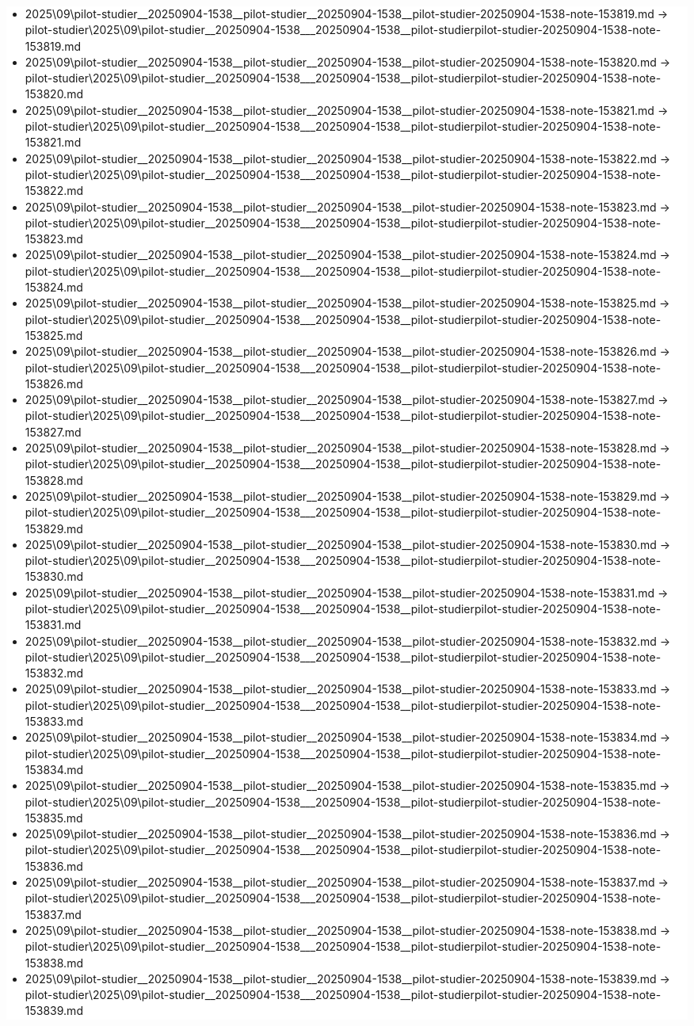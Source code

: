 - 2025\09\pilot-studier__20250904-1538__pilot-studier__20250904-1538__pilot-studier-20250904-1538-note-153819.md  ->  pilot-studier\2025\09\pilot-studier__20250904-1538___20250904-1538__pilot-studierpilot-studier-20250904-1538-note-153819.md
- 2025\09\pilot-studier__20250904-1538__pilot-studier__20250904-1538__pilot-studier-20250904-1538-note-153820.md  ->  pilot-studier\2025\09\pilot-studier__20250904-1538___20250904-1538__pilot-studierpilot-studier-20250904-1538-note-153820.md
- 2025\09\pilot-studier__20250904-1538__pilot-studier__20250904-1538__pilot-studier-20250904-1538-note-153821.md  ->  pilot-studier\2025\09\pilot-studier__20250904-1538___20250904-1538__pilot-studierpilot-studier-20250904-1538-note-153821.md
- 2025\09\pilot-studier__20250904-1538__pilot-studier__20250904-1538__pilot-studier-20250904-1538-note-153822.md  ->  pilot-studier\2025\09\pilot-studier__20250904-1538___20250904-1538__pilot-studierpilot-studier-20250904-1538-note-153822.md
- 2025\09\pilot-studier__20250904-1538__pilot-studier__20250904-1538__pilot-studier-20250904-1538-note-153823.md  ->  pilot-studier\2025\09\pilot-studier__20250904-1538___20250904-1538__pilot-studierpilot-studier-20250904-1538-note-153823.md
- 2025\09\pilot-studier__20250904-1538__pilot-studier__20250904-1538__pilot-studier-20250904-1538-note-153824.md  ->  pilot-studier\2025\09\pilot-studier__20250904-1538___20250904-1538__pilot-studierpilot-studier-20250904-1538-note-153824.md
- 2025\09\pilot-studier__20250904-1538__pilot-studier__20250904-1538__pilot-studier-20250904-1538-note-153825.md  ->  pilot-studier\2025\09\pilot-studier__20250904-1538___20250904-1538__pilot-studierpilot-studier-20250904-1538-note-153825.md
- 2025\09\pilot-studier__20250904-1538__pilot-studier__20250904-1538__pilot-studier-20250904-1538-note-153826.md  ->  pilot-studier\2025\09\pilot-studier__20250904-1538___20250904-1538__pilot-studierpilot-studier-20250904-1538-note-153826.md
- 2025\09\pilot-studier__20250904-1538__pilot-studier__20250904-1538__pilot-studier-20250904-1538-note-153827.md  ->  pilot-studier\2025\09\pilot-studier__20250904-1538___20250904-1538__pilot-studierpilot-studier-20250904-1538-note-153827.md
- 2025\09\pilot-studier__20250904-1538__pilot-studier__20250904-1538__pilot-studier-20250904-1538-note-153828.md  ->  pilot-studier\2025\09\pilot-studier__20250904-1538___20250904-1538__pilot-studierpilot-studier-20250904-1538-note-153828.md
- 2025\09\pilot-studier__20250904-1538__pilot-studier__20250904-1538__pilot-studier-20250904-1538-note-153829.md  ->  pilot-studier\2025\09\pilot-studier__20250904-1538___20250904-1538__pilot-studierpilot-studier-20250904-1538-note-153829.md
- 2025\09\pilot-studier__20250904-1538__pilot-studier__20250904-1538__pilot-studier-20250904-1538-note-153830.md  ->  pilot-studier\2025\09\pilot-studier__20250904-1538___20250904-1538__pilot-studierpilot-studier-20250904-1538-note-153830.md
- 2025\09\pilot-studier__20250904-1538__pilot-studier__20250904-1538__pilot-studier-20250904-1538-note-153831.md  ->  pilot-studier\2025\09\pilot-studier__20250904-1538___20250904-1538__pilot-studierpilot-studier-20250904-1538-note-153831.md
- 2025\09\pilot-studier__20250904-1538__pilot-studier__20250904-1538__pilot-studier-20250904-1538-note-153832.md  ->  pilot-studier\2025\09\pilot-studier__20250904-1538___20250904-1538__pilot-studierpilot-studier-20250904-1538-note-153832.md
- 2025\09\pilot-studier__20250904-1538__pilot-studier__20250904-1538__pilot-studier-20250904-1538-note-153833.md  ->  pilot-studier\2025\09\pilot-studier__20250904-1538___20250904-1538__pilot-studierpilot-studier-20250904-1538-note-153833.md
- 2025\09\pilot-studier__20250904-1538__pilot-studier__20250904-1538__pilot-studier-20250904-1538-note-153834.md  ->  pilot-studier\2025\09\pilot-studier__20250904-1538___20250904-1538__pilot-studierpilot-studier-20250904-1538-note-153834.md
- 2025\09\pilot-studier__20250904-1538__pilot-studier__20250904-1538__pilot-studier-20250904-1538-note-153835.md  ->  pilot-studier\2025\09\pilot-studier__20250904-1538___20250904-1538__pilot-studierpilot-studier-20250904-1538-note-153835.md
- 2025\09\pilot-studier__20250904-1538__pilot-studier__20250904-1538__pilot-studier-20250904-1538-note-153836.md  ->  pilot-studier\2025\09\pilot-studier__20250904-1538___20250904-1538__pilot-studierpilot-studier-20250904-1538-note-153836.md
- 2025\09\pilot-studier__20250904-1538__pilot-studier__20250904-1538__pilot-studier-20250904-1538-note-153837.md  ->  pilot-studier\2025\09\pilot-studier__20250904-1538___20250904-1538__pilot-studierpilot-studier-20250904-1538-note-153837.md
- 2025\09\pilot-studier__20250904-1538__pilot-studier__20250904-1538__pilot-studier-20250904-1538-note-153838.md  ->  pilot-studier\2025\09\pilot-studier__20250904-1538___20250904-1538__pilot-studierpilot-studier-20250904-1538-note-153838.md
- 2025\09\pilot-studier__20250904-1538__pilot-studier__20250904-1538__pilot-studier-20250904-1538-note-153839.md  ->  pilot-studier\2025\09\pilot-studier__20250904-1538___20250904-1538__pilot-studierpilot-studier-20250904-1538-note-153839.md